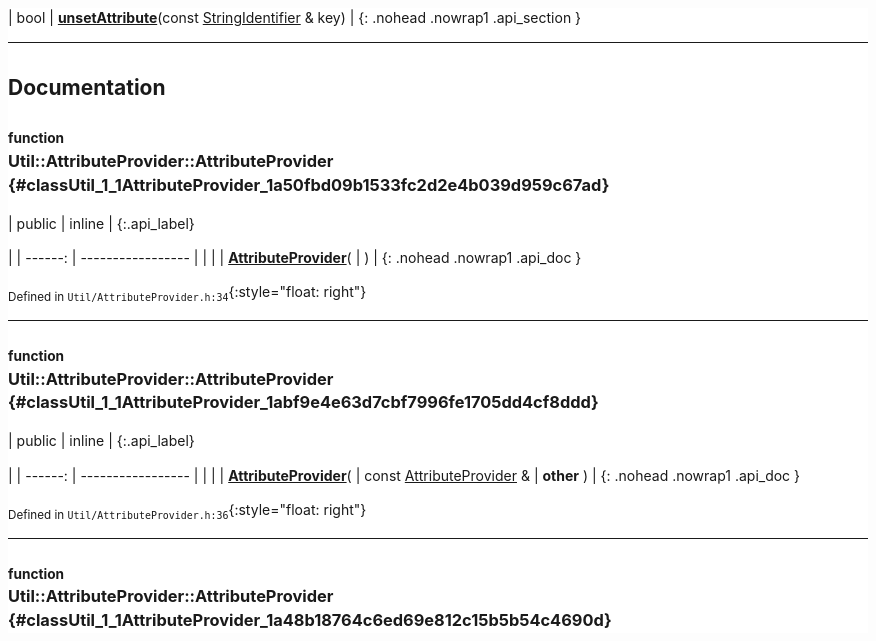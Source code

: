 | bool | **[unsetAttribute](#classUtil_1_1AttributeProvider_1a063ddf26f859803aa05be10246d531bf)**(const [StringIdentifier](classUtil_1_1StringIdentifier) & key) |
{: .nohead .nowrap1 .api_section }


-------------------------------------------------------------------

## Documentation

### <small>function</small><br/> Util::AttributeProvider::AttributeProvider {#classUtil_1_1AttributeProvider_1a50fbd09b1533fc2d2e4b039d959c67ad}

| public | inline |
{:.api_label}

|
| ------: | ----------------- |
|  |
|  **[AttributeProvider](#classUtil_1_1AttributeProvider_1a50fbd09b1533fc2d2e4b039d959c67ad)**( |  ) |
{: .nohead .nowrap1 .api_doc }





<sub>Defined in `Util/AttributeProvider.h:34`</sub>{:style="float: right"}

-------------------------------------------------------------------

### <small>function</small><br/> Util::AttributeProvider::AttributeProvider {#classUtil_1_1AttributeProvider_1abf9e4e63d7cbf7996fe1705dd4cf8ddd}

| public | inline |
{:.api_label}

|
| ------: | ----------------- |
|  |
|  **[AttributeProvider](#classUtil_1_1AttributeProvider_1abf9e4e63d7cbf7996fe1705dd4cf8ddd)**( | const [AttributeProvider](classUtil_1_1AttributeProvider) & | **other** ) |
{: .nohead .nowrap1 .api_doc }





<sub>Defined in `Util/AttributeProvider.h:36`</sub>{:style="float: right"}

-------------------------------------------------------------------

### <small>function</small><br/> Util::AttributeProvider::AttributeProvider {#classUtil_1_1AttributeProvider_1a48b18764c6ed69e812c15b5b54c4690d}
